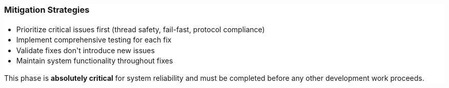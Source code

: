 ### **Mitigation Strategies**
- Prioritize critical issues first (thread safety, fail-fast, protocol compliance)
- Implement comprehensive testing for each fix
- Validate fixes don't introduce new issues
- Maintain system functionality throughout fixes

This phase is **absolutely critical** for system reliability and must be completed before any other development work proceeds.